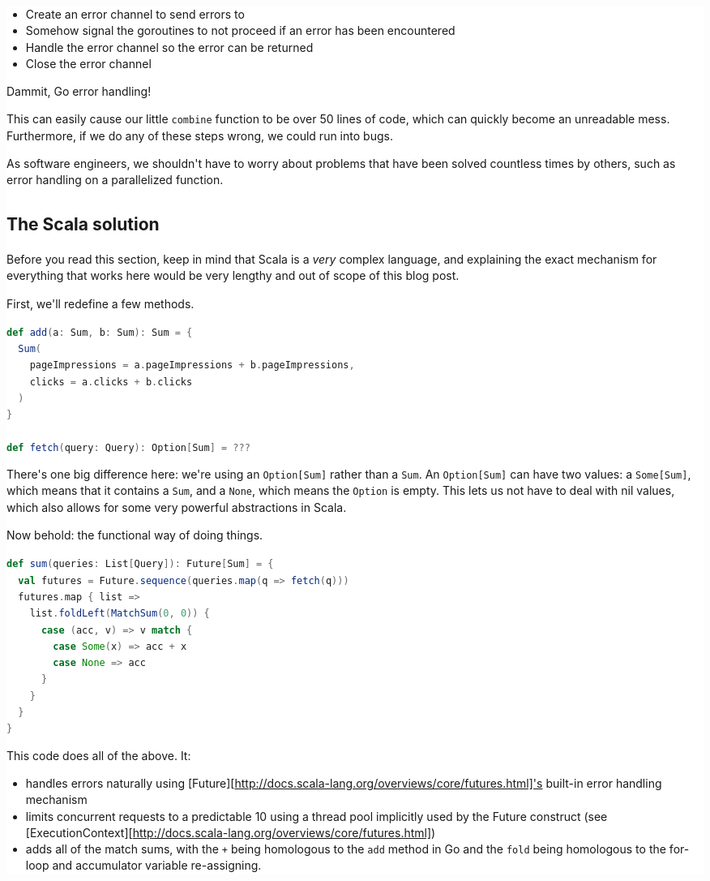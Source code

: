 -   Create an error channel to send errors to
-   Somehow signal the goroutines to not proceed if an error has been encountered
-   Handle the error channel so the error can be returned
-   Close the error channel

Dammit, Go error handling!

This can easily cause our little `combine` function to be over 50 lines of code, which can quickly become an unreadable mess. Furthermore, if we do any of these steps wrong, we could run into bugs.

As software engineers, we shouldn't have to worry about problems that have been solved countless times by others, such as error handling on a parallelized function.

## The Scala solution

Before you read this section, keep in mind that Scala is a *very* complex language, and explaining the exact mechanism for everything that works here would be very lengthy and out of scope of this blog post.

First, we'll redefine a few methods.

```scala
def add(a: Sum, b: Sum): Sum = {
  Sum(
    pageImpressions = a.pageImpressions + b.pageImpressions,
    clicks = a.clicks + b.clicks
  )
}

def fetch(query: Query): Option[Sum] = ???
```

There's one big difference here: we're using an `Option[Sum]` rather than a `Sum`. An `Option[Sum]` can have two values: a `Some[Sum]`, which means that it contains a `Sum`, and a `None`, which means the `Option` is empty. This lets us not have to deal with nil values, which also allows for some very powerful abstractions in Scala.

Now behold: the functional way of doing things.

```scala
def sum(queries: List[Query]): Future[Sum] = {
  val futures = Future.sequence(queries.map(q => fetch(q)))
  futures.map { list =>
    list.foldLeft(MatchSum(0, 0)) {
      case (acc, v) => v match {
        case Some(x) => acc + x
        case None => acc
      }
    }
  }
}
```

This code does all of the above. It:

- handles errors naturally using [Future][http://docs.scala-lang.org/overviews/core/futures.html]'s built-in error handling mechanism
- limits concurrent requests to a predictable 10 using a thread pool implicitly used by the Future construct (see [ExecutionContext][http://docs.scala-lang.org/overviews/core/futures.html])
- adds all of the match sums, with the `+` being homologous to the `add` method in Go and the `fold` being homologous to the for-loop and accumulator variable re-assigning.

